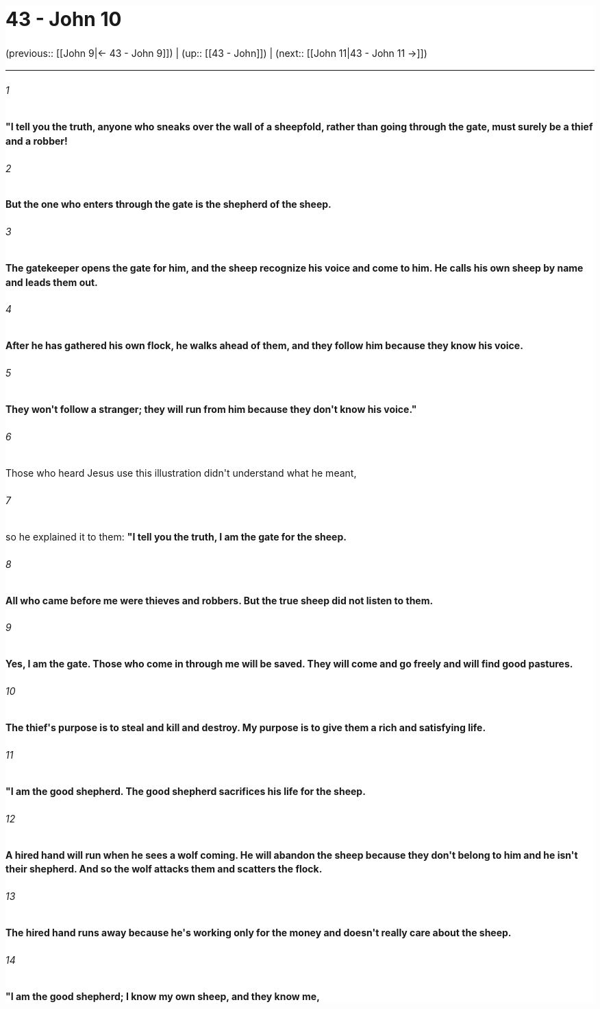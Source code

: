 # 43 - John 10

(previous:: [[John 9|← 43 - John 9]]) | (up:: [[43 - John]]) | (next:: [[John 11|43 - John 11 →]])

***


###### 1 
**"I tell you the truth, anyone who sneaks over the wall of a sheepfold, rather than going through the gate, must surely be a thief and a robber!** 

###### 2 
**But the one who enters through the gate is the shepherd of the sheep.** 

###### 3 
**The gatekeeper opens the gate for him, and the sheep recognize his voice and come to him. He calls his own sheep by name and leads them out.** 

###### 4 
**After he has gathered his own flock, he walks ahead of them, and they follow him because they know his voice.** 

###### 5 
**They won't follow a stranger; they will run from him because they don't know his voice."** 

###### 6 
Those who heard Jesus use this illustration didn't understand what he meant, 

###### 7 
so he explained it to them: **"I tell you the truth, I am the gate for the sheep.** 

###### 8 
**All who came before me were thieves and robbers. But the true sheep did not listen to them.** 

###### 9 
**Yes, I am the gate. Those who come in through me will be saved. They will come and go freely and will find good pastures.** 

###### 10 
**The thief's purpose is to steal and kill and destroy. My purpose is to give them a rich and satisfying life.** 

###### 11 
**"I am the good shepherd. The good shepherd sacrifices his life for the sheep.** 

###### 12 
**A hired hand will run when he sees a wolf coming. He will abandon the sheep because they don't belong to him and he isn't their shepherd. And so the wolf attacks them and scatters the flock.** 

###### 13 
**The hired hand runs away because he's working only for the money and doesn't really care about the sheep.** 

###### 14 
**"I am the good shepherd; I know my own sheep, and they know me,** 
